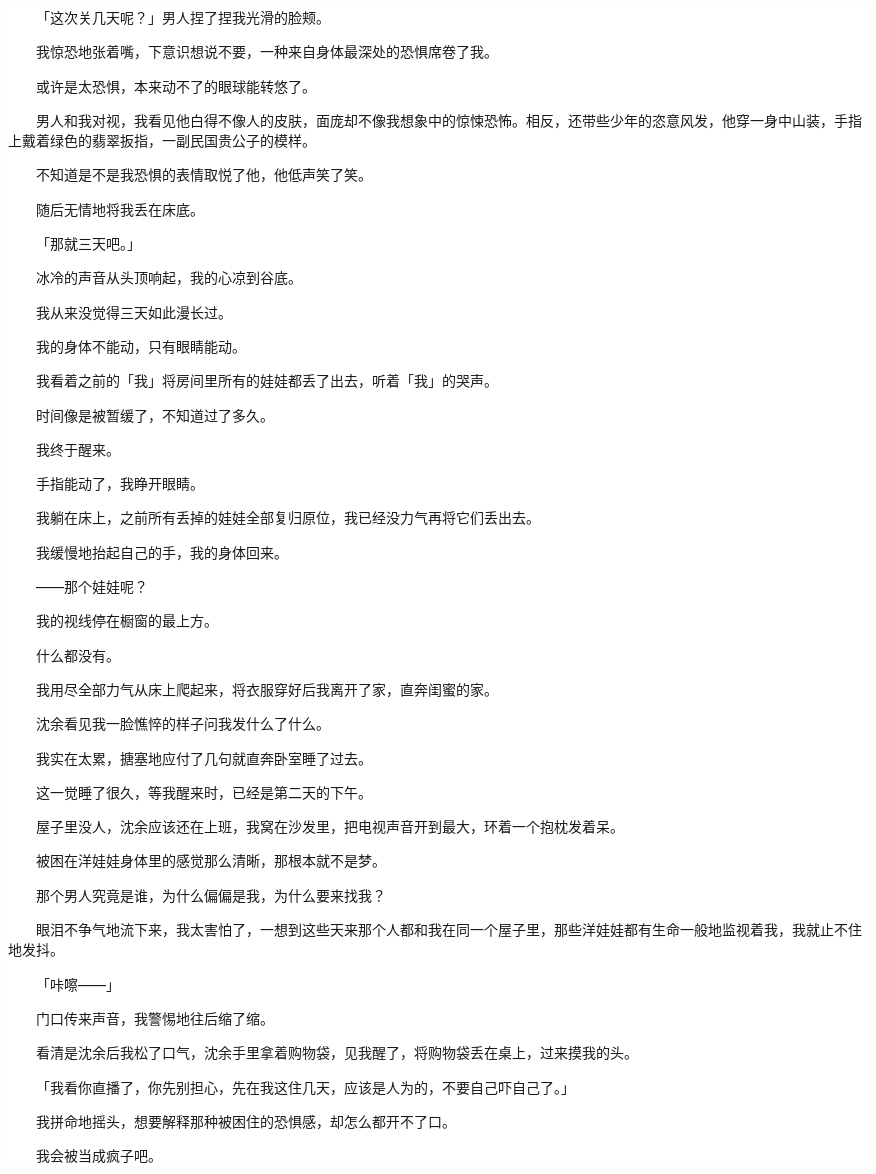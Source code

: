 &emsp;&emsp;「这次关几天呢？」男人捏了捏我光滑的脸颊。  
  
&emsp;&emsp;我惊恐地张着嘴，下意识想说不要，一种来自身体最深处的恐惧席卷了我。  
  
&emsp;&emsp;或许是太恐惧，本来动不了的眼球能转悠了。  
  
&emsp;&emsp;男人和我对视，我看见他白得不像人的皮肤，面庞却不像我想象中的惊悚恐怖。相反，还带些少年的恣意风发，他穿一身中山装，手指上戴着绿色的翡翠扳指，一副民国贵公子的模样。  
  
&emsp;&emsp;不知道是不是我恐惧的表情取悦了他，他低声笑了笑。  
  
&emsp;&emsp;随后无情地将我丢在床底。  
  
&emsp;&emsp;「那就三天吧。」  
  
&emsp;&emsp;冰冷的声音从头顶响起，我的心凉到谷底。  
  
&emsp;&emsp;我从来没觉得三天如此漫长过。  
  
&emsp;&emsp;我的身体不能动，只有眼睛能动。  
  
&emsp;&emsp;我看着之前的「我」将房间里所有的娃娃都丢了出去，听着「我」的哭声。  
  
&emsp;&emsp;时间像是被暂缓了，不知道过了多久。  
  
&emsp;&emsp;我终于醒来。  
  
&emsp;&emsp;手指能动了，我睁开眼睛。  
  
&emsp;&emsp;我躺在床上，之前所有丢掉的娃娃全部复归原位，我已经没力气再将它们丢出去。  
  
&emsp;&emsp;我缓慢地抬起自己的手，我的身体回来。  
  
&emsp;&emsp;——那个娃娃呢？  
  
&emsp;&emsp;我的视线停在橱窗的最上方。  
  
&emsp;&emsp;什么都没有。  
  
&emsp;&emsp;我用尽全部力气从床上爬起来，将衣服穿好后我离开了家，直奔闺蜜的家。  
  
&emsp;&emsp;沈余看见我一脸憔悴的样子问我发什么了什么。  
  
&emsp;&emsp;我实在太累，搪塞地应付了几句就直奔卧室睡了过去。  
  
&emsp;&emsp;这一觉睡了很久，等我醒来时，已经是第二天的下午。  
  
&emsp;&emsp;屋子里没人，沈余应该还在上班，我窝在沙发里，把电视声音开到最大，环着一个抱枕发着呆。  
  
&emsp;&emsp;被困在洋娃娃身体里的感觉那么清晰，那根本就不是梦。  
  
&emsp;&emsp;那个男人究竟是谁，为什么偏偏是我，为什么要来找我？  
  
&emsp;&emsp;眼泪不争气地流下来，我太害怕了，一想到这些天来那个人都和我在同一个屋子里，那些洋娃娃都有生命一般地监视着我，我就止不住地发抖。  
  
&emsp;&emsp;「咔嚓——」  
  
&emsp;&emsp;门口传来声音，我警惕地往后缩了缩。  
  
&emsp;&emsp;看清是沈余后我松了口气，沈余手里拿着购物袋，见我醒了，将购物袋丢在桌上，过来摸我的头。  
  
&emsp;&emsp;「我看你直播了，你先别担心，先在我这住几天，应该是人为的，不要自己吓自己了。」  
  
&emsp;&emsp;我拼命地摇头，想要解释那种被困住的恐惧感，却怎么都开不了口。  
  
&emsp;&emsp;我会被当成疯子吧。  
  